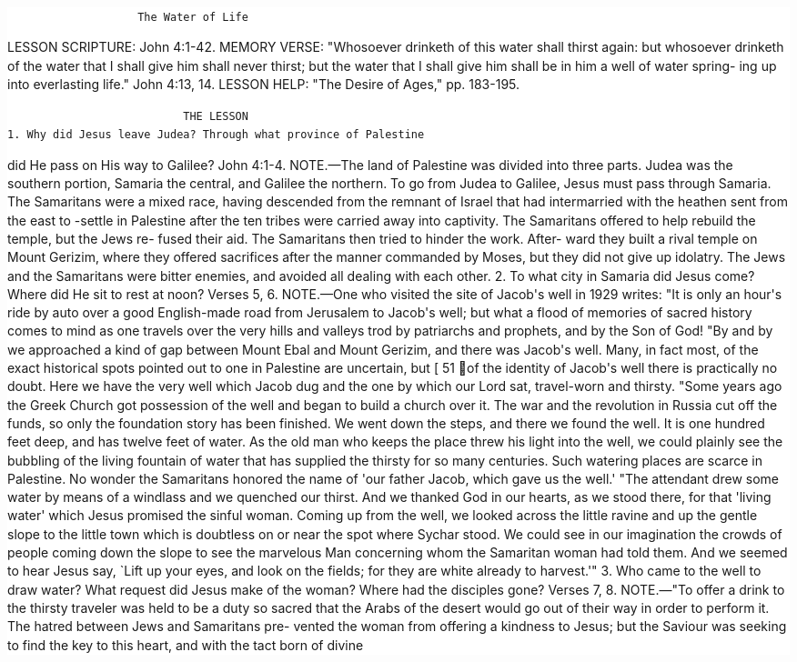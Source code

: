                         The Water of Life
LESSON SCRIPTURE: John 4:1-42.
MEMORY VERSE: "Whosoever drinketh of this water shall thirst again: but
      whosoever drinketh of the water that I shall give him shall never thirst;
      but the water that I shall give him shall be in him a well of water spring-
      ing up into everlasting life." John 4:13, 14.
LESSON HELP: "The Desire of Ages," pp. 183-195.

                               THE LESSON
    1. Why did Jesus leave Judea? Through what province of Palestine
 did He pass on His way to Galilee? John 4:1-4.
    NOTE.—The land of Palestine was divided into three parts. Judea
 was the southern portion, Samaria the central, and Galilee the northern.
 To go from Judea to Galilee, Jesus must pass through Samaria. The
 Samaritans were a mixed race, having descended from the remnant of
 Israel that had intermarried with the heathen sent from the east to
-settle in Palestine after the ten tribes were carried away into captivity.
 The Samaritans offered to help rebuild the temple, but the Jews re-
 fused their aid. The Samaritans then tried to hinder the work. After-
 ward they built a rival temple on Mount Gerizim, where they offered
 sacrifices after the manner commanded by Moses, but they did not give
 up idolatry. The Jews and the Samaritans were bitter enemies, and
 avoided all dealing with each other.
    2. To what city in Samaria did Jesus come? Where did He sit to
rest at noon? Verses 5, 6.
    NOTE.—One who visited the site of Jacob's well in 1929 writes:
    "It is only an hour's ride by auto over a good English-made road
from Jerusalem to Jacob's well; but what a flood of memories of sacred
history comes to mind as one travels over the very hills and valleys trod
by patriarchs and prophets, and by the Son of God!
    "By and by we approached a kind of gap between Mount Ebal and
Mount Gerizim, and there was Jacob's well. Many, in fact most, of the
exact historical spots pointed out to one in Palestine are uncertain, but
                                   [ 51
of the identity of Jacob's well there is practically no doubt. Here we
have the very well which Jacob dug and the one by which our Lord sat,
 travel-worn and thirsty.
    "Some years ago the Greek Church got possession of the well and
began to build a church over it. The war and the revolution in Russia
cut off the funds, so only the foundation story has been finished. We
went down the steps, and there we found the well. It is one hundred
feet deep, and has twelve feet of water. As the old man who keeps the
place threw his light into the well, we could plainly see the bubbling of
the living fountain of water that has supplied the thirsty for so many
centuries. Such watering places are scarce in Palestine. No wonder the
Samaritans honored the name of 'our father Jacob, which gave us the
well.'
    "The attendant drew some water by means of a windlass and we
quenched our thirst. And we thanked God in our hearts, as we stood
there, for that 'living water' which Jesus promised the sinful woman.
Coming up from the well, we looked across the little ravine and up the
gentle slope to the little town which is doubtless on or near the spot where
Sychar stood. We could see in our imagination the crowds of people
coming down the slope to see the marvelous Man concerning whom the
Samaritan woman had told them. And we seemed to hear Jesus say,
`Lift up your eyes, and look on the fields; for they are white already
to harvest.'"
    3. Who came to the well to draw water? What request did Jesus
make of the woman? Where had the disciples gone? Verses 7, 8.
    NOTE.—"To offer a drink to the thirsty traveler was held to be a
duty so sacred that the Arabs of the desert would go out of their way
in order to perform it. The hatred between Jews and Samaritans pre-
vented the woman from offering a kindness to Jesus; but the Saviour
was seeking to find the key to this heart, and with the tact born of divine
